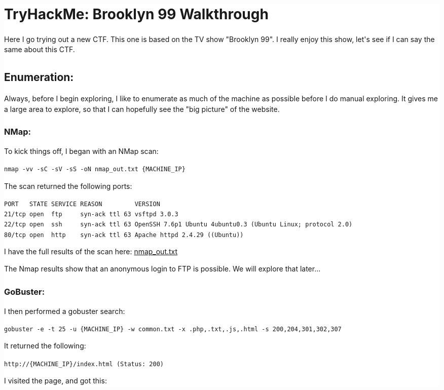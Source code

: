# TryHackMe: Brooklyn 99 Walkthrough

Here I go trying out a new CTF. This one is based on the TV show "Brooklyn 99". I really enjoy this show, let's see if I can say the same about this CTF.

## Enumeration:
	
Always, before I begin exploring, I like to enumerate as much of the machine as possible before I do manual exploring. It gives me a large area to explore, so that I can hopefully see the "big picture" of the website.

### NMap:
	
To kick things off, I began with an NMap scan:
	
```shell
nmap -vv -sC -sV -sS -oN nmap_out.txt {MACHINE_IP}
```

The scan returned the following ports:
	
```
PORT   STATE SERVICE REASON         VERSION
21/tcp open  ftp     syn-ack ttl 63 vsftpd 3.0.3
22/tcp open  ssh     syn-ack ttl 63 OpenSSH 7.6p1 Ubuntu 4ubuntu0.3 (Ubuntu Linux; protocol 2.0)
80/tcp open  http    syn-ack ttl 63 Apache httpd 2.4.29 ((Ubuntu))
```

I have the full results of the scan here: [nmap_out.txt](./nmap_out.txt)

The Nmap results show that an anonymous login to FTP is possible. We will explore that later...

### GoBuster:
	
I then performed a gobuster search:

```shell
gobuster -e -t 25 -u {MACHINE_IP} -w common.txt -x .php,.txt,.js,.html -s 200,204,301,302,307
```

It returned the following:
	
```
http://{MACHINE_IP}/index.html (Status: 200)
```

I visited the page, and got this:
